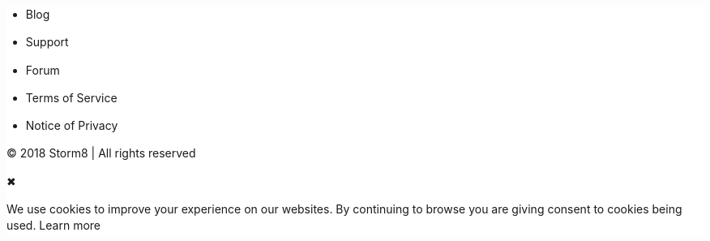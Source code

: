   * Blog
  * Support
  * Forum

  * Terms of Service
  * Notice of Privacy

© 2018 Storm8 | All rights reserved

✖

We use cookies to improve your experience on our websites. By continuing to
browse you are giving consent to cookies being used. Learn more

